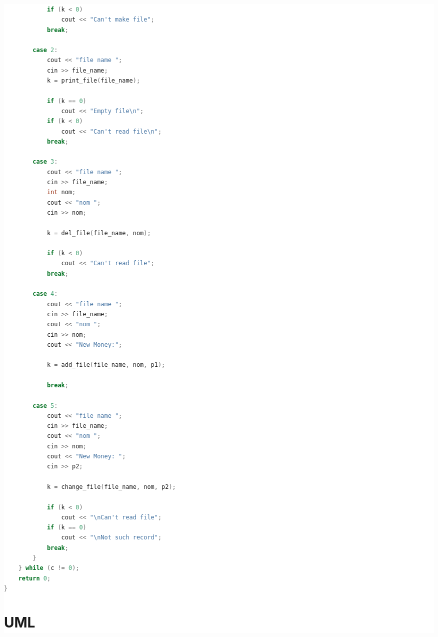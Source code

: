 ```C++
            if (k < 0)
                cout << "Can't make file";
            break;

        case 2:
            cout << "file name ";
            cin >> file_name;
            k = print_file(file_name);

            if (k == 0)
                cout << "Empty file\n";
            if (k < 0)
                cout << "Can't read file\n";
            break;

        case 3:
            cout << "file name ";
            cin >> file_name;
            int nom;
            cout << "nom ";
            cin >> nom;

            k = del_file(file_name, nom);

            if (k < 0)
                cout << "Can't read file";
            break;

        case 4:
            cout << "file name ";
            cin >> file_name;
            cout << "nom ";
            cin >> nom;
            cout << "New Money:";

            k = add_file(file_name, nom, p1);

            break;

        case 5:
            cout << "file name ";
            cin >> file_name;
            cout << "nom ";
            cin >> nom;
            cout << "New Money: ";
            cin >> p2;

            k = change_file(file_name, nom, p2);

            if (k < 0)
                cout << "\nCan't read file";
            if (k == 0)
                cout << "\nNot such record";
            break;
        }
    } while (c != 0);
    return 0;
}

```
# UML
